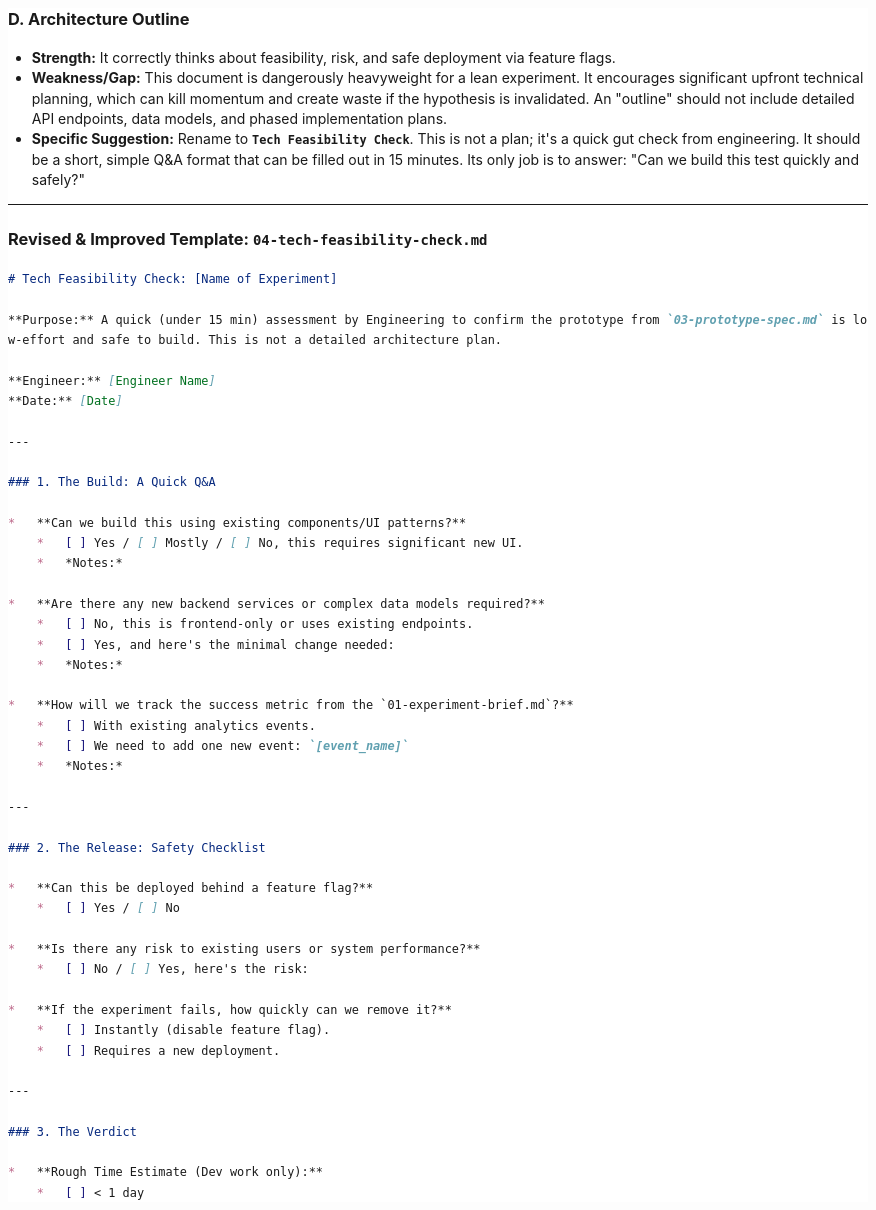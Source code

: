 ### D. Architecture Outline

*   **Strength:** It correctly thinks about feasibility, risk, and safe deployment via feature flags.
*   **Weakness/Gap:** This document is dangerously heavyweight for a lean experiment. It encourages significant upfront technical planning, which can kill momentum and create waste if the hypothesis is invalidated. An "outline" should not include detailed API endpoints, data models, and phased implementation plans.
*   **Specific Suggestion:** Rename to **`Tech Feasibility Check`**. This is not a plan; it's a quick gut check from engineering. It should be a short, simple Q&A format that can be filled out in 15 minutes. Its only job is to answer: "Can we build this test quickly and safely?"

---

### **Revised & Improved Template: `04-tech-feasibility-check.md`**

```markdown
# Tech Feasibility Check: [Name of Experiment]

**Purpose:** A quick (under 15 min) assessment by Engineering to confirm the prototype from `03-prototype-spec.md` is low-effort and safe to build. This is not a detailed architecture plan.

**Engineer:** [Engineer Name]
**Date:** [Date]

---

### 1. The Build: A Quick Q&A

*   **Can we build this using existing components/UI patterns?**
    *   [ ] Yes / [ ] Mostly / [ ] No, this requires significant new UI.
    *   *Notes:*

*   **Are there any new backend services or complex data models required?**
    *   [ ] No, this is frontend-only or uses existing endpoints.
    *   [ ] Yes, and here's the minimal change needed:
    *   *Notes:*

*   **How will we track the success metric from the `01-experiment-brief.md`?**
    *   [ ] With existing analytics events.
    *   [ ] We need to add one new event: `[event_name]`
    *   *Notes:*

---

### 2. The Release: Safety Checklist

*   **Can this be deployed behind a feature flag?**
    *   [ ] Yes / [ ] No

*   **Is there any risk to existing users or system performance?**
    *   [ ] No / [ ] Yes, here's the risk:

*   **If the experiment fails, how quickly can we remove it?**
    *   [ ] Instantly (disable feature flag).
    *   [ ] Requires a new deployment.

---

### 3. The Verdict

*   **Rough Time Estimate (Dev work only):**
    *   [ ] < 1 day
```